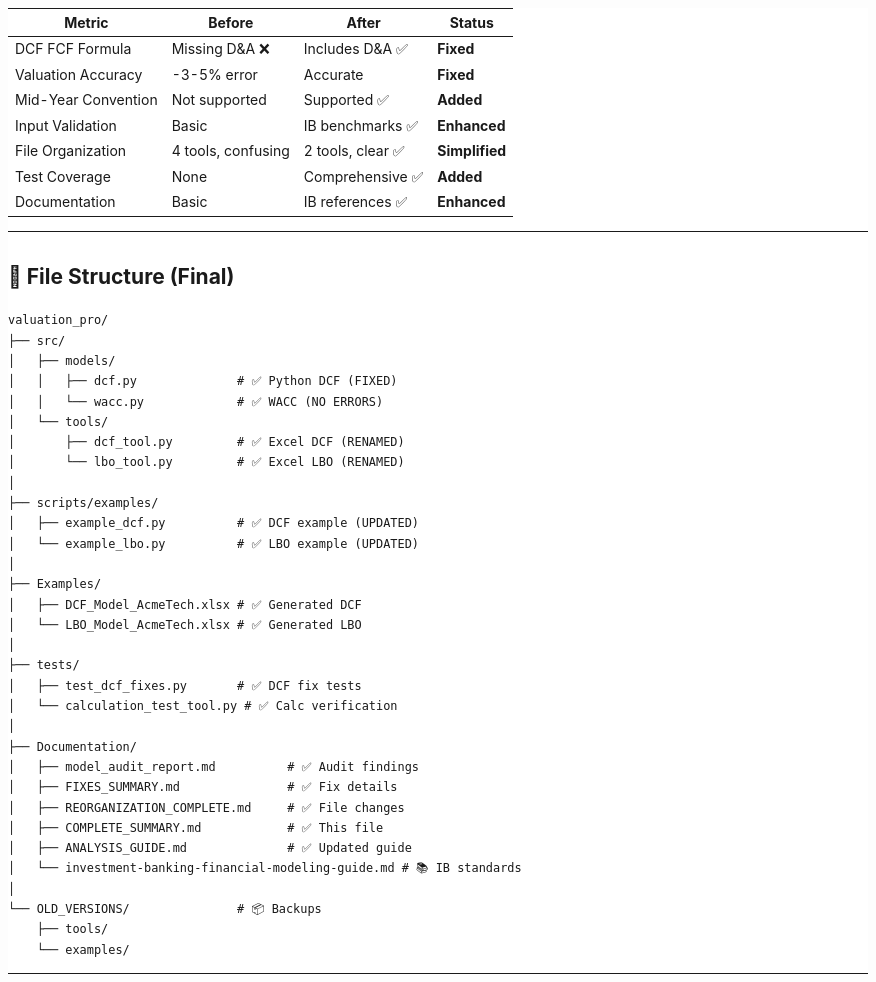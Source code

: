 | Metric | Before | After | Status |
|--------|--------|-------|--------|
| DCF FCF Formula | Missing D&A ❌ | Includes D&A ✅ | **Fixed** |
| Valuation Accuracy | -3-5% error | Accurate | **Fixed** |
| Mid-Year Convention | Not supported | Supported ✅ | **Added** |
| Input Validation | Basic | IB benchmarks ✅ | **Enhanced** |
| File Organization | 4 tools, confusing | 2 tools, clear ✅ | **Simplified** |
| Test Coverage | None | Comprehensive ✅ | **Added** |
| Documentation | Basic | IB references ✅ | **Enhanced** |

---

## 📁 File Structure (Final)

```
valuation_pro/
├── src/
│   ├── models/
│   │   ├── dcf.py              # ✅ Python DCF (FIXED)
│   │   └── wacc.py             # ✅ WACC (NO ERRORS)
│   └── tools/
│       ├── dcf_tool.py         # ✅ Excel DCF (RENAMED)
│       └── lbo_tool.py         # ✅ Excel LBO (RENAMED)
│
├── scripts/examples/
│   ├── example_dcf.py          # ✅ DCF example (UPDATED)
│   └── example_lbo.py          # ✅ LBO example (UPDATED)
│
├── Examples/
│   ├── DCF_Model_AcmeTech.xlsx # ✅ Generated DCF
│   └── LBO_Model_AcmeTech.xlsx # ✅ Generated LBO
│
├── tests/
│   ├── test_dcf_fixes.py       # ✅ DCF fix tests
│   └── calculation_test_tool.py # ✅ Calc verification
│
├── Documentation/
│   ├── model_audit_report.md          # ✅ Audit findings
│   ├── FIXES_SUMMARY.md               # ✅ Fix details
│   ├── REORGANIZATION_COMPLETE.md     # ✅ File changes
│   ├── COMPLETE_SUMMARY.md            # ✅ This file
│   ├── ANALYSIS_GUIDE.md              # ✅ Updated guide
│   └── investment-banking-financial-modeling-guide.md # 📚 IB standards
│
└── OLD_VERSIONS/               # 📦 Backups
    ├── tools/
    └── examples/
```

---